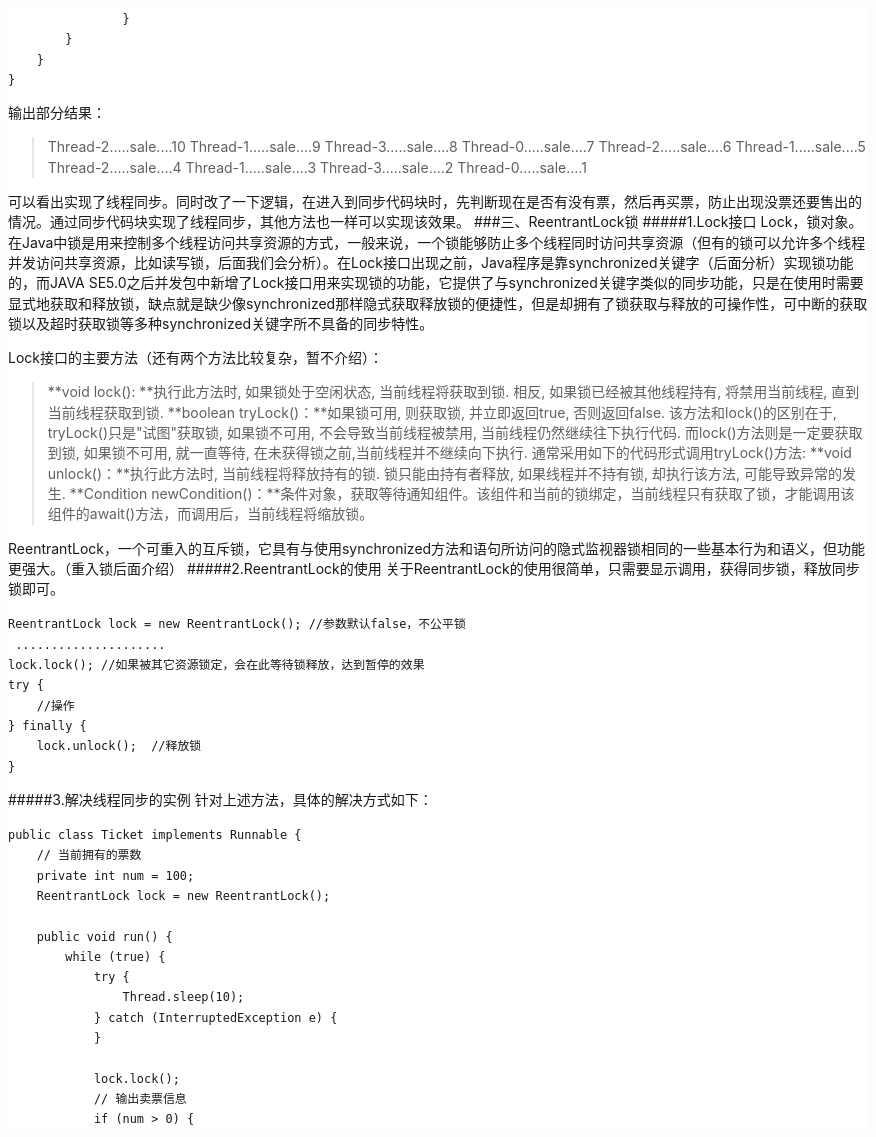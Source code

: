 ```
				}
		}
	}
}
```
输出部分结果：
>Thread-2.....sale....10
Thread-1.....sale....9
Thread-3.....sale....8
Thread-0.....sale....7
Thread-2.....sale....6
Thread-1.....sale....5
Thread-2.....sale....4
Thread-1.....sale....3
Thread-3.....sale....2
Thread-0.....sale....1

可以看出实现了线程同步。同时改了一下逻辑，在进入到同步代码块时，先判断现在是否有没有票，然后再买票，防止出现没票还要售出的情况。通过同步代码块实现了线程同步，其他方法也一样可以实现该效果。
###三、ReentrantLock锁
#####1.Lock接口
Lock，锁对象。在Java中锁是用来控制多个线程访问共享资源的方式，一般来说，一个锁能够防止多个线程同时访问共享资源（但有的锁可以允许多个线程并发访问共享资源，比如读写锁，后面我们会分析）。在Lock接口出现之前，Java程序是靠synchronized关键字（后面分析）实现锁功能的，而JAVA SE5.0之后并发包中新增了Lock接口用来实现锁的功能，它提供了与synchronized关键字类似的同步功能，只是在使用时需要显式地获取和释放锁，缺点就是缺少像synchronized那样隐式获取释放锁的便捷性，但是却拥有了锁获取与释放的可操作性，可中断的获取锁以及超时获取锁等多种synchronized关键字所不具备的同步特性。

Lock接口的主要方法（还有两个方法比较复杂，暂不介绍）：
>**void lock():	**执行此方法时, 如果锁处于空闲状态, 当前线程将获取到锁. 相反, 如果锁已经被其他线程持有, 将禁用当前线程, 直到当前线程获取到锁.
**boolean tryLock()：**如果锁可用, 则获取锁, 并立即返回true, 否则返回false. 该方法和lock()的区别在于, tryLock()只是"试图"获取锁, 如果锁不可用, 不会导致当前线程被禁用, 当前线程仍然继续往下执行代码. 而lock()方法则是一定要获取到锁, 如果锁不可用, 就一直等待, 在未获得锁之前,当前线程并不继续向下执行. 通常采用如下的代码形式调用tryLock()方法:
**void unlock()：**执行此方法时, 当前线程将释放持有的锁. 锁只能由持有者释放, 如果线程并不持有锁, 却执行该方法, 可能导致异常的发生.
**Condition newCondition()：**条件对象，获取等待通知组件。该组件和当前的锁绑定，当前线程只有获取了锁，才能调用该组件的await()方法，而调用后，当前线程将缩放锁。


ReentrantLock，一个可重入的互斥锁，它具有与使用synchronized方法和语句所访问的隐式监视器锁相同的一些基本行为和语义，但功能更强大。（重入锁后面介绍）
#####2.ReentrantLock的使用
关于ReentrantLock的使用很简单，只需要显示调用，获得同步锁，释放同步锁即可。
```
ReentrantLock lock = new ReentrantLock(); //参数默认false，不公平锁    
 .....................    
lock.lock(); //如果被其它资源锁定，会在此等待锁释放，达到暂停的效果    
try {    
    //操作    
} finally {    
    lock.unlock();  //释放锁  
}  
```
#####3.解决线程同步的实例
针对上述方法，具体的解决方式如下：
```
public class Ticket implements Runnable {
	// 当前拥有的票数
	private int num = 100;
	ReentrantLock lock = new ReentrantLock();

	public void run() {
		while (true) {
			try {
				Thread.sleep(10);
			} catch (InterruptedException e) {
			}

			lock.lock();
			// 输出卖票信息
			if (num > 0) {
```